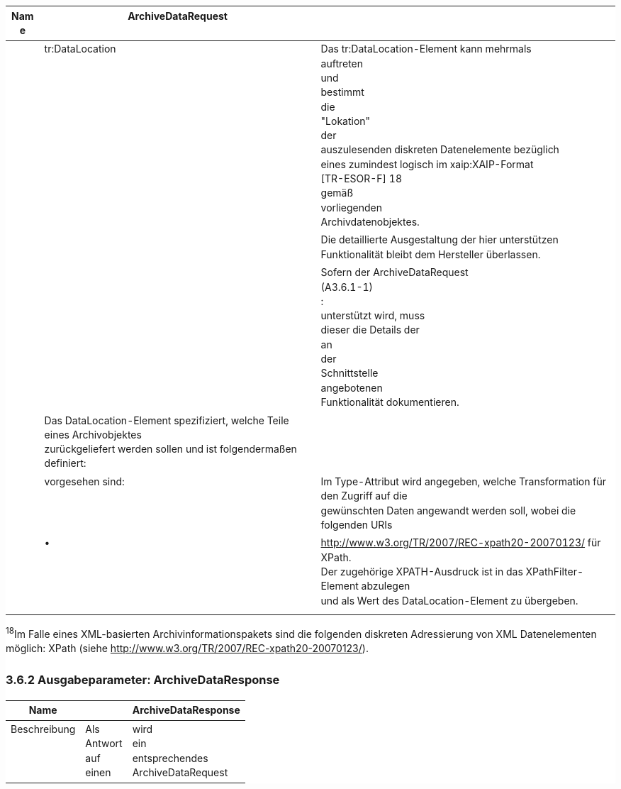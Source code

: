 | Name | ArchiveDataRequest                                                                                                                          |                                                                                                                                                                                                                                                                            |
|------|---------------------------------------------------------------------------------------------------------------------------------------------|----------------------------------------------------------------------------------------------------------------------------------------------------------------------------------------------------------------------------------------------------------------------------|
|      | tr:DataLocation                                                                                                                             | Das tr:DataLocation-Element kann mehrmals<br>auftreten<br>und<br>bestimmt<br>die<br>"Lokation"<br>der<br>auszulesenden diskreten Datenelemente bezüglich<br>eines zumindest logisch im xaip:XAIP-Format<br>[TR-ESOR-F] 18<br>gemäß<br>vorliegenden<br>Archivdatenobjektes. |
|      |                                                                                                                                             | Die detaillierte Ausgestaltung der hier unterstützen<br>Funktionalität bleibt dem Hersteller überlassen.                                                                                                                                                                   |
|      |                                                                                                                                             | Sofern der ArchiveDataRequest<br>(A3.6.1-1)<br>:<br>unterstützt wird, muss<br>dieser die Details der<br>an<br>der<br>Schnittstelle<br>angebotenen<br>Funktionalität dokumentieren.                                                                                         |
|      | Das DataLocation-Element spezifiziert, welche Teile eines Archivobjektes<br>zurückgeliefert werden sollen und ist folgendermaßen definiert: |                                                                                                                                                                                                                                                                            |
|      | vorgesehen sind:                                                                                                                            | Im Type-Attribut wird angegeben, welche Transformation für den Zugriff auf die<br>gewünschten Daten angewandt werden soll, wobei die folgenden URIs                                                                                                                        |
|      | •                                                                                                                                           | http://www.w3.org/TR/2007/REC-xpath20-20070123/ für XPath.<br>Der zugehörige XPATH-Ausdruck ist in das XPathFilter-Element abzulegen<br>und als Wert des DataLocation-Element zu übergeben.                                                                                |
|      |                                                                                                                                             |                                                                                                                                                                                                                                                                            |

<span id="page-33-0"></span><sup>18</sup>Im Falle eines XML-basierten Archivinformationspakets sind die folgenden diskreten Adressierung von XML Datenelementen möglich: XPath (siehe <http://www.w3.org/TR/2007/REC-xpath20-20070123/>).

### <span id="page-34-0"></span>3.6.2 Ausgabeparameter: ArchiveDataResponse

| Name         |                                                                                                                  | ArchiveDataResponse                                                                                                                                                                                                                                                                                                                                        |
|--------------|------------------------------------------------------------------------------------------------------------------|------------------------------------------------------------------------------------------------------------------------------------------------------------------------------------------------------------------------------------------------------------------------------------------------------------------------------------------------------------|
| Beschreibung | Als<br>Antwort<br>auf<br>einen                                                                                   | wird<br>ein<br>entsprechendes<br>ArchiveDataRequest                                                                                                                                                                                                                                                                                                        |